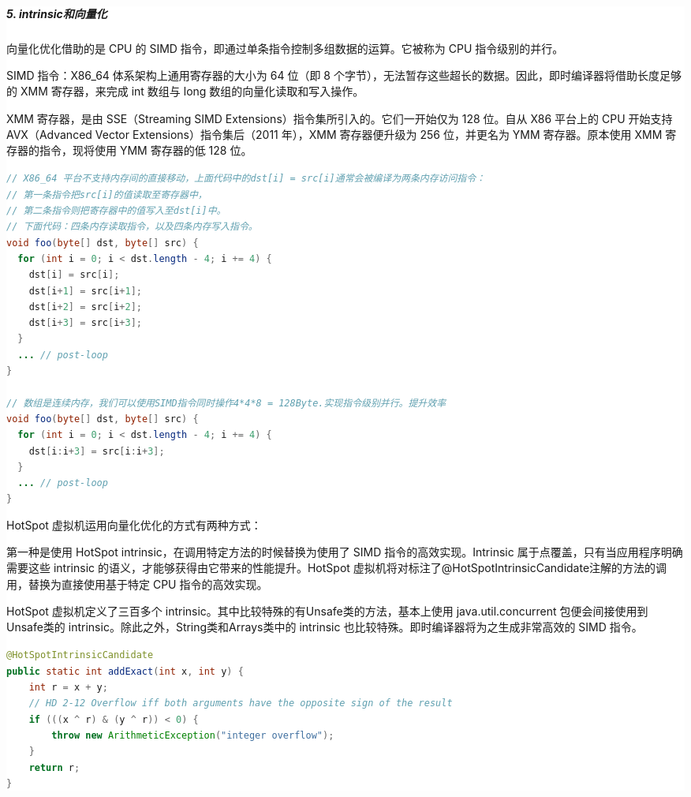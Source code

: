 

##### 5. intrinsic和向量化

向量化优化借助的是 CPU 的 SIMD 指令，即通过单条指令控制多组数据的运算。它被称为 CPU 指令级别的并行。

SIMD 指令：X86_64 体系架构上通用寄存器的大小为 64 位（即 8 个字节），无法暂存这些超长的数据。因此，即时编译器将借助长度足够的 XMM 寄存器，来完成 int 数组与 long 数组的向量化读取和写入操作。

XMM 寄存器，是由 SSE（Streaming SIMD Extensions）指令集所引入的。它们一开始仅为 128 位。自从 X86 平台上的 CPU 开始支持 AVX（Advanced Vector Extensions）指令集后（2011 年），XMM 寄存器便升级为 256 位，并更名为 YMM 寄存器。原本使用 XMM 寄存器的指令，现将使用 YMM 寄存器的低 128 位。

```java
// X86_64 平台不支持内存间的直接移动，上面代码中的dst[i] = src[i]通常会被编译为两条内存访问指令：
// 第一条指令把src[i]的值读取至寄存器中，
// 第二条指令则把寄存器中的值写入至dst[i]中。
// 下面代码：四条内存读取指令，以及四条内存写入指令。
void foo(byte[] dst, byte[] src) {
  for (int i = 0; i < dst.length - 4; i += 4) {
    dst[i] = src[i];
    dst[i+1] = src[i+1];
    dst[i+2] = src[i+2];
    dst[i+3] = src[i+3];
  }
  ... // post-loop
}

// 数组是连续内存，我们可以使用SIMD指令同时操作4*4*8 = 128Byte.实现指令级别并行。提升效率
void foo(byte[] dst, byte[] src) {
  for (int i = 0; i < dst.length - 4; i += 4) {
    dst[i:i+3] = src[i:i+3];
  }
  ... // post-loop
}
```



HotSpot 虚拟机运用向量化优化的方式有两种方式：

第一种是使用 HotSpot intrinsic，在调用特定方法的时候替换为使用了 SIMD 指令的高效实现。Intrinsic 属于点覆盖，只有当应用程序明确需要这些 intrinsic 的语义，才能够获得由它带来的性能提升。HotSpot 虚拟机将对标注了@HotSpotIntrinsicCandidate注解的方法的调用，替换为直接使用基于特定 CPU 指令的高效实现。

HotSpot 虚拟机定义了三百多个 intrinsic。其中比较特殊的有Unsafe类的方法，基本上使用 java.util.concurrent 包便会间接使用到Unsafe类的 intrinsic。除此之外，String类和Arrays类中的 intrinsic 也比较特殊。即时编译器将为之生成非常高效的 SIMD 指令。

```java
@HotSpotIntrinsicCandidate
public static int addExact(int x, int y) {
    int r = x + y;
    // HD 2-12 Overflow iff both arguments have the opposite sign of the result
    if (((x ^ r) & (y ^ r)) < 0) {
        throw new ArithmeticException("integer overflow");
    }
    return r;
}
```

